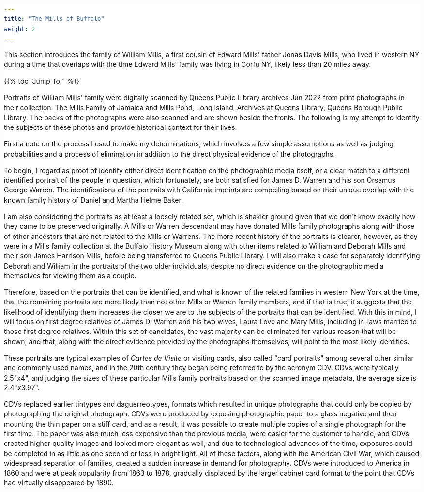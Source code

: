 ```yaml
---
title: "The Mills of Buffalo"
weight: 2 
---
```


This section introduces the family of William Mills, a first cousin of Edward Mills' father Jonas Davis Mills, who lived in western NY during a time that overlaps with the time Edward Mills' family was living in Corfu NY, likely less than 20 miles away.



{{% toc "Jump To:" %}}

Portraits of William Mills' family were digitally scanned by Queens Public Library archives Jun 2022 from print photographs in their collection: The Mills Family of Jamaica and Mills Pond, Long Island, Archives at Queens Library, Queens Borough Public Library. The backs of the photographs were also scanned and are shown beside the fronts. The following is my attempt to identify the subjects of these photos and provide historical context for their lives. 

First a note on the process I used to make my determinations, which involves a few simple assumptions as well as judging probabilities and a process of elimination in addition to the direct physical evidence of the photographs.

To begin, I regard as proof of identify either direct identification on the photographic media itself, or a clear match to a different identified portrait of the people in question, which fortunately, are both satisfied for James D. Warren and his son Orsamus George Warren. The identifications of the portraits with California imprints are compelling based on their unique overlap with the known family history of Daniel and Martha Helme Baker. 

I am also considering the portraits as at least a loosely related set, which is shakier ground given that we don't know exactly how they came to be preserved originally. A Mills or Warren descendant may have donated Mills family photographs along with those of other ancestors that are not related to the Mills or Warrens. The more recent history of the portraits is clearer, however, as they were in a Mills family collection at the Buffalo History Museum along with other items related to William and Deborah Mills and their son James Harrison Mills, before being transferred to Queens Public Library. I will also make a case for separately identifying Deborah and William in the portraits of the two older individuals, despite no direct evidence on the photographic media themselves for viewing them as a couple.

Therefore, based on the portraits that can be identified, and what is known of the related families in western New York at the time, that the remaining portraits are more likely than not other Mills or Warren family members, and if that is true, it suggests that the likelihood of identifying them increases the closer we are to the subjects of the portraits that can be identified. With this in mind, I will focus on first degree relatives of James D. Warren and his two wives, Laura Love and Mary Mills, including in-laws married to those first degree relatives. Within this set of candidates, the vast majority can be eliminated for various reason that will be shown, and that, along with the direct evidence provided by the photographs themselves, will point to the most likely identities.  

These portraits are typical examples of *Cartes de Visite* or visiting cards, also called "card portraits" among several other similar and commonly used names,  and in the 20th century they began being referred to by the acronym CDV. CDVs were typically 2.5"x4", and judging the sizes of these particular Mills family portraits based on the scanned image metadata, the average size is 2.4"x3.97". 

CDVs replaced earlier tintypes and daguerreotypes, formats which resulted in unique photographs that could only be copied by photographing the original photograph. CDVs were produced by exposing photographic paper to a glass negative and then mounting the thin paper on a stiff card, and as a result, it was possible to create multiple copies of a single photograph for the first time. The paper was also much less expensive than the previous media, were easier for the customer to handle, and CDVs created higher quality images and looked more elegant as well, and due to technological advances of the time, exposures could be completed in as little as one second or less in bright light. All of these factors, along with the American Civil War, which caused widespread separation of families, created a sudden increase in demand for photography. CDVs were introduced to America in 1860 and were at peak popularity from 1863 to 1878, gradually displaced by the larger cabinet card format to the point that CDVs had virtually disappeared by 1890.
